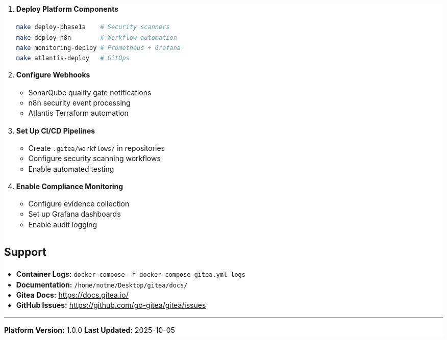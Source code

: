 1. **Deploy Platform Components**
   ```bash
   make deploy-phase1a    # Security scanners
   make deploy-n8n        # Workflow automation
   make monitoring-deploy # Prometheus + Grafana
   make atlantis-deploy   # GitOps
   ```

2. **Configure Webhooks**
   - SonarQube quality gate notifications
   - n8n security event processing
   - Atlantis Terraform automation

3. **Set Up CI/CD Pipelines**
   - Create `.gitea/workflows/` in repositories
   - Configure security scanning workflows
   - Enable automated testing

4. **Enable Compliance Monitoring**
   - Configure evidence collection
   - Set up Grafana dashboards
   - Enable audit logging

## Support

- **Container Logs:** `docker-compose -f docker-compose-gitea.yml logs`
- **Documentation:** `/home/notme/Desktop/gitea/docs/`
- **Gitea Docs:** https://docs.gitea.io/
- **GitHub Issues:** https://github.com/go-gitea/gitea/issues

---

**Platform Version:** 1.0.0
**Last Updated:** 2025-10-05
